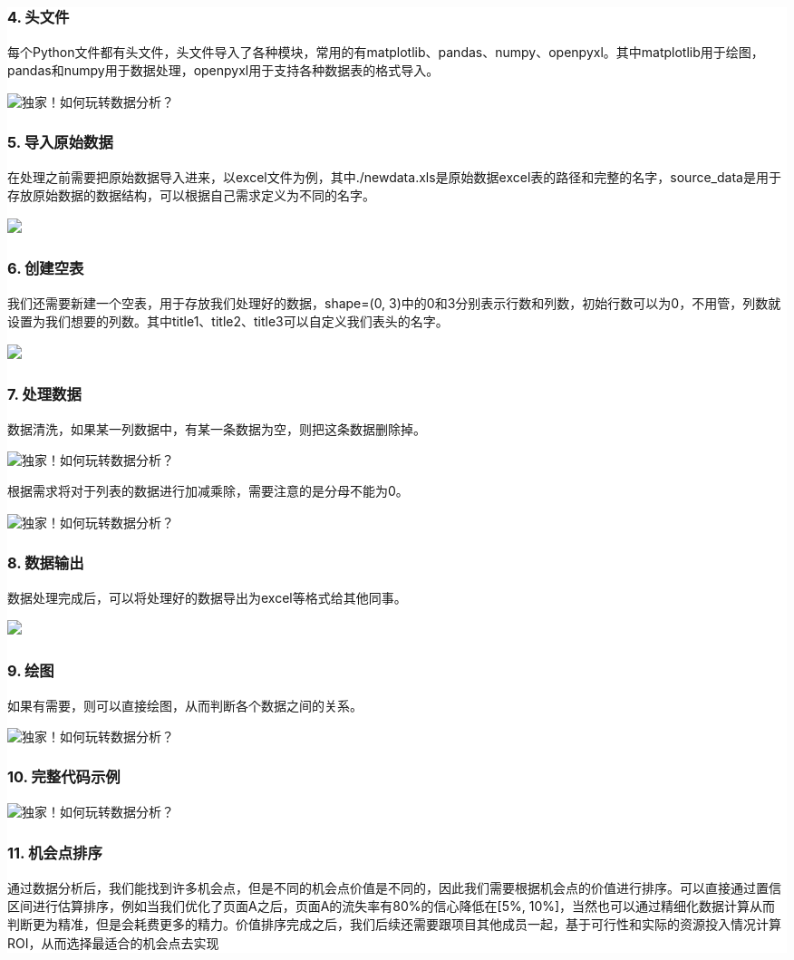 ### 4\. 头文件

每个Python文件都有头文件，头文件导入了各种模块，常用的有matplotlib、pandas、numpy、openpyxl。其中matplotlib用于绘图，pandas和numpy用于数据处理，openpyxl用于支持各种数据表的格式导入。

![独家！如何玩转数据分析？](https://image.yunyingpai.com/wp/2022/01/KlqhsJFHIabFDFVZXLWj.png)

### 5\. 导入原始数据

在处理之前需要把原始数据导入进来，以excel文件为例，其中./newdata.xls是原始数据excel表的路径和完整的名字，source\_data是用于存放原始数据的数据结构，可以根据自己需求定义为不同的名字。

![](https://image.yunyingpai.com/wp/2022/01/uJn7c1w0VflBHhB8n03b.png)

### 6\. 创建空表

我们还需要新建一个空表，用于存放我们处理好的数据，shape=(0, 3)中的0和3分别表示行数和列数，初始行数可以为0，不用管，列数就设置为我们想要的列数。其中title1、title2、title3可以自定义我们表头的名字。

![](https://image.yunyingpai.com/wp/2022/01/r6DTHU3B3L99KGFCI4tY.png)

### 7\. 处理数据

数据清洗，如果某一列数据中，有某一条数据为空，则把这条数据删除掉。

![独家！如何玩转数据分析？](https://image.yunyingpai.com/wp/2022/01/mNljqNIMsRjAV24uO4AW.png)

根据需求将对于列表的数据进行加减乘除，需要注意的是分母不能为0。

![独家！如何玩转数据分析？](https://image.yunyingpai.com/wp/2022/01/QaZ23VVYB2fanqN8CpFd.png)

### 8\. 数据输出

数据处理完成后，可以将处理好的数据导出为excel等格式给其他同事。

![](https://image.yunyingpai.com/wp/2022/01/RgQGzhgxTGVKpnfZEzQs.png)

### 9\. 绘图

如果有需要，则可以直接绘图，从而判断各个数据之间的关系。

![独家！如何玩转数据分析？](https://image.yunyingpai.com/wp/2022/01/ybn2lsYuHp74h3jcfCBb.png)

### 10\. 完整代码示例

![独家！如何玩转数据分析？](https://image.yunyingpai.com/wp/2022/01/5jioMNTEJcYpkxGUaGIb.png)

### 11\. 机会点排序

通过数据分析后，我们能找到许多机会点，但是不同的机会点价值是不同的，因此我们需要根据机会点的价值进行排序。可以直接通过置信区间进行估算排序，例如当我们优化了页面A之后，页面A的流失率有80%的信心降低在\[5%, 10%\]，当然也可以通过精细化数据计算从而判断更为精准，但是会耗费更多的精力。价值排序完成之后，我们后续还需要跟项目其他成员一起，基于可行性和实际的资源投入情况计算ROI，从而选择最适合的机会点去实现

